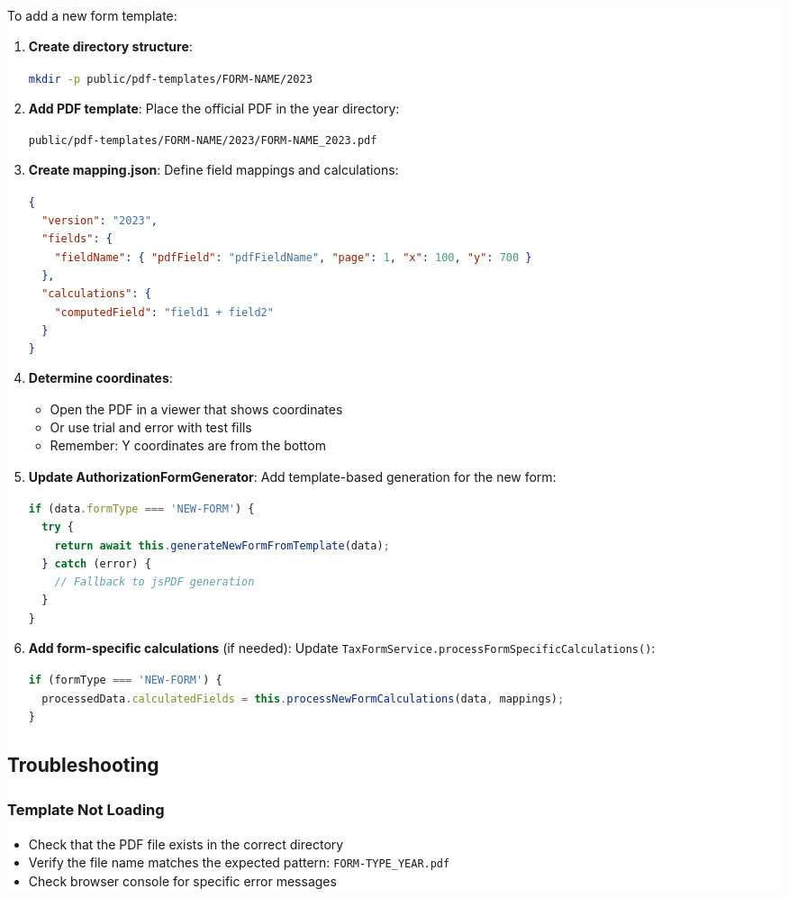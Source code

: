To add a new form template:

1. **Create directory structure**:
   ```bash
   mkdir -p public/pdf-templates/FORM-NAME/2023
   ```

2. **Add PDF template**:
   Place the official PDF in the year directory:
   ```
   public/pdf-templates/FORM-NAME/2023/FORM-NAME_2023.pdf
   ```

3. **Create mapping.json**:
   Define field mappings and calculations:
   ```json
   {
     "version": "2023",
     "fields": {
       "fieldName": { "pdfField": "pdfFieldName", "page": 1, "x": 100, "y": 700 }
     },
     "calculations": {
       "computedField": "field1 + field2"
     }
   }
   ```

4. **Determine coordinates**:
   - Open the PDF in a viewer that shows coordinates
   - Or use trial and error with test fills
   - Remember: Y coordinates are from the bottom

5. **Update AuthorizationFormGenerator**:
   Add template-based generation for the new form:
   ```typescript
   if (data.formType === 'NEW-FORM') {
     try {
       return await this.generateNewFormFromTemplate(data);
     } catch (error) {
       // Fallback to jsPDF generation
     }
   }
   ```

6. **Add form-specific calculations** (if needed):
   Update `TaxFormService.processFormSpecificCalculations()`:
   ```typescript
   if (formType === 'NEW-FORM') {
     processedData.calculatedFields = this.processNewFormCalculations(data, mappings);
   }
   ```

## Troubleshooting

### Template Not Loading
- Check that the PDF file exists in the correct directory
- Verify the file name matches the expected pattern: `FORM-TYPE_YEAR.pdf`
- Check browser console for specific error messages
